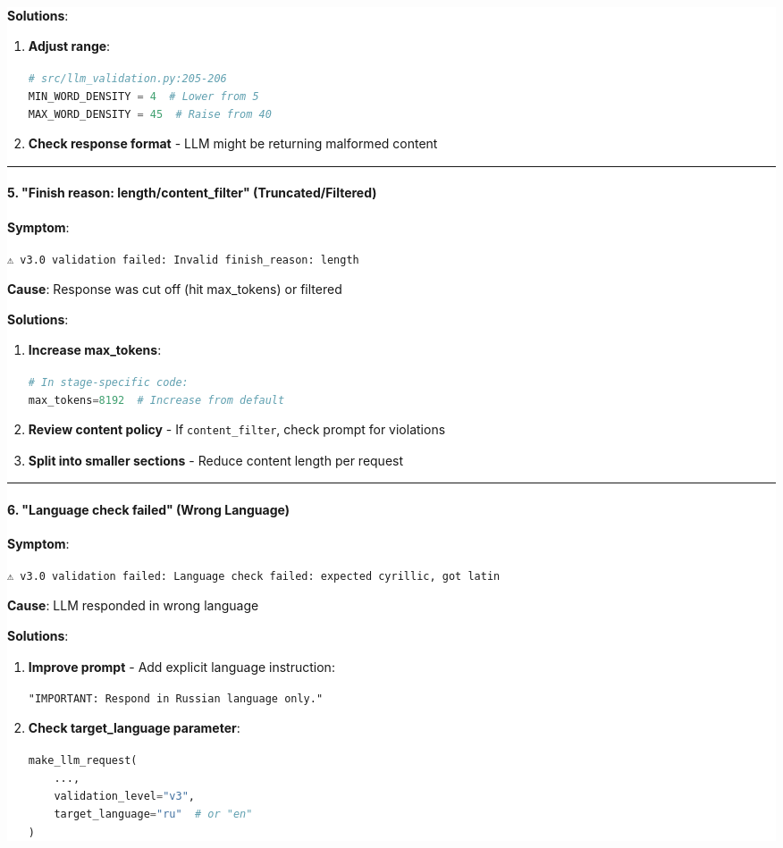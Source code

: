 **Solutions**:
1. **Adjust range**:
   ```python
   # src/llm_validation.py:205-206
   MIN_WORD_DENSITY = 4  # Lower from 5
   MAX_WORD_DENSITY = 45  # Raise from 40
   ```

2. **Check response format** - LLM might be returning malformed content

---

#### 5. "Finish reason: length/content_filter" (Truncated/Filtered)

**Symptom**:
```
⚠️ v3.0 validation failed: Invalid finish_reason: length
```

**Cause**: Response was cut off (hit max_tokens) or filtered

**Solutions**:
1. **Increase max_tokens**:
   ```python
   # In stage-specific code:
   max_tokens=8192  # Increase from default
   ```

2. **Review content policy** - If `content_filter`, check prompt for violations

3. **Split into smaller sections** - Reduce content length per request

---

#### 6. "Language check failed" (Wrong Language)

**Symptom**:
```
⚠️ v3.0 validation failed: Language check failed: expected cyrillic, got latin
```

**Cause**: LLM responded in wrong language

**Solutions**:
1. **Improve prompt** - Add explicit language instruction:
   ```
   "IMPORTANT: Respond in Russian language only."
   ```

2. **Check target_language parameter**:
   ```python
   make_llm_request(
       ...,
       validation_level="v3",
       target_language="ru"  # or "en"
   )
   ```
